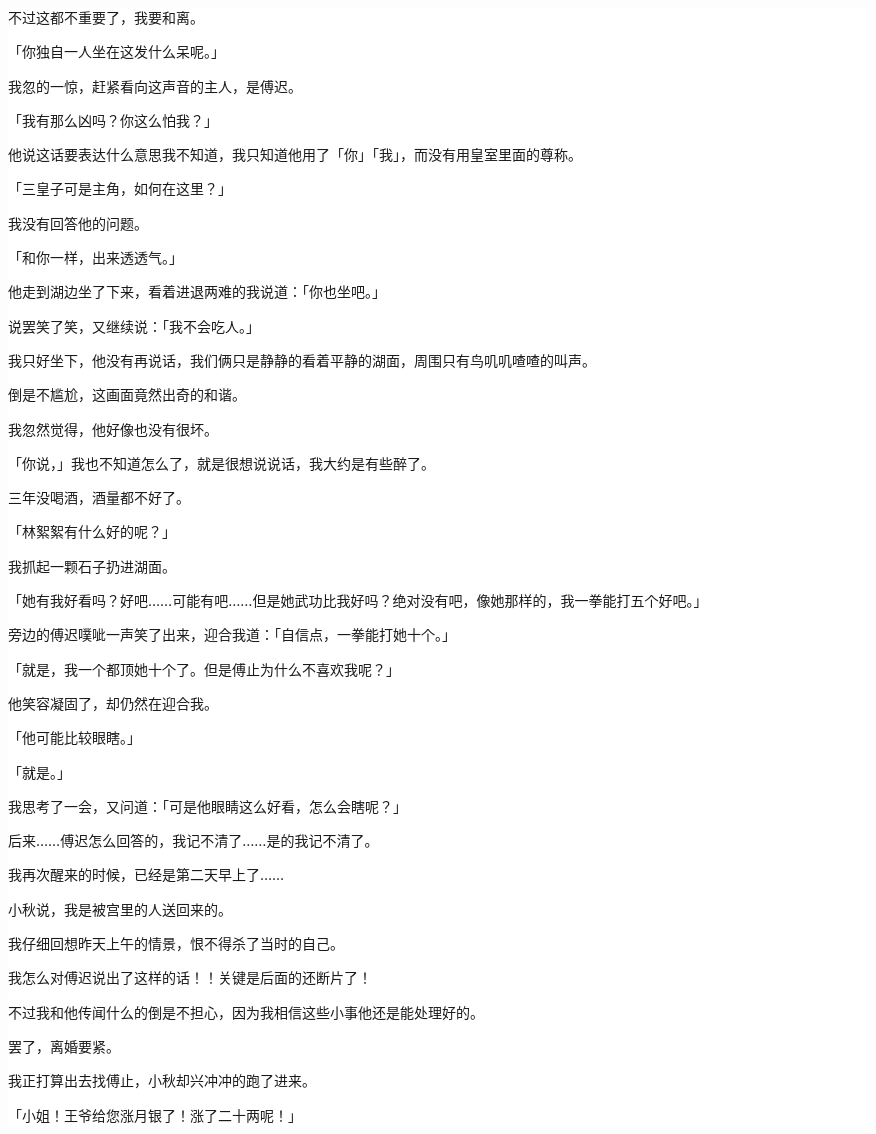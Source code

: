 不过这都不重要了，我要和离。

「你独自一人坐在这发什么呆呢。」

我忽的一惊，赶紧看向这声音的主人，是傅迟。

「我有那么凶吗？你这么怕我？」

他说这话要表达什么意思我不知道，我只知道他用了「你」「我」，而没有用皇室里面的尊称。

「三皇子可是主角，如何在这里？」

我没有回答他的问题。

「和你一样，出来透透气。」

他走到湖边坐了下来，看着进退两难的我说道：「你也坐吧。」

说罢笑了笑，又继续说：「我不会吃人。」

我只好坐下，他没有再说话，我们俩只是静静的看着平静的湖面，周围只有鸟叽叽喳喳的叫声。

倒是不尴尬，这画面竟然出奇的和谐。

我忽然觉得，他好像也没有很坏。

「你说，」我也不知道怎么了，就是很想说说话，我大约是有些醉了。

三年没喝酒，酒量都不好了。

「林絮絮有什么好的呢？」

我抓起一颗石子扔进湖面。

「她有我好看吗？好吧……可能有吧……但是她武功比我好吗？绝对没有吧，像她那样的，我一拳能打五个好吧。」

旁边的傅迟噗呲一声笑了出来，迎合我道：「自信点，一拳能打她十个。」

「就是，我一个都顶她十个了。但是傅止为什么不喜欢我呢？」

他笑容凝固了，却仍然在迎合我。

「他可能比较眼瞎。」

「就是。」

我思考了一会，又问道：「可是他眼睛这么好看，怎么会瞎呢？」

后来……傅迟怎么回答的，我记不清了……是的我记不清了。

我再次醒来的时候，已经是第二天早上了……

小秋说，我是被宫里的人送回来的。

我仔细回想昨天上午的情景，恨不得杀了当时的自己。

我怎么对傅迟说出了这样的话！！关键是后面的还断片了！

不过我和他传闻什么的倒是不担心，因为我相信这些小事他还是能处理好的。

罢了，离婚要紧。

我正打算出去找傅止，小秋却兴冲冲的跑了进来。

「小姐！王爷给您涨月银了！涨了二十两呢！」

